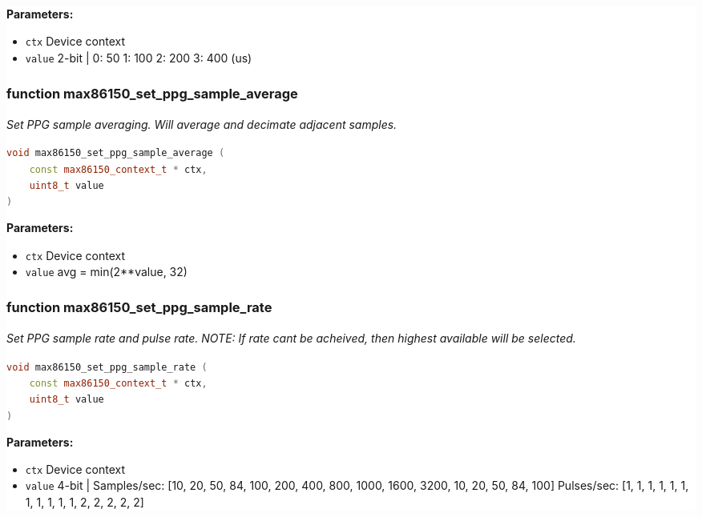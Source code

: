 



**Parameters:**


* `ctx` Device context 
* `value` 2-bit \| 0: 50 1: 100 2: 200 3: 400 (us) 




        



### function max86150\_set\_ppg\_sample\_average 

_Set PPG sample averaging. Will average and decimate adjacent samples._ 
```C++
void max86150_set_ppg_sample_average (
    const max86150_context_t * ctx,
    uint8_t value
) 
```





**Parameters:**


* `ctx` Device context 
* `value` avg = min(2\*\*value, 32) 




        



### function max86150\_set\_ppg\_sample\_rate 

_Set PPG sample rate and pulse rate. NOTE: If rate cant be acheived, then highest available will be selected._ 
```C++
void max86150_set_ppg_sample_rate (
    const max86150_context_t * ctx,
    uint8_t value
) 
```





**Parameters:**


* `ctx` Device context 
* `value` 4-bit \| Samples/sec: [10, 20, 50, 84, 100, 200, 400, 800, 1000, 1600, 3200, 10, 20, 50, 84, 100] Pulses/sec: [1, 1, 1, 1, 1, 1, 1, 1, 1, 1, 1, 2, 2, 2, 2, 2] 



